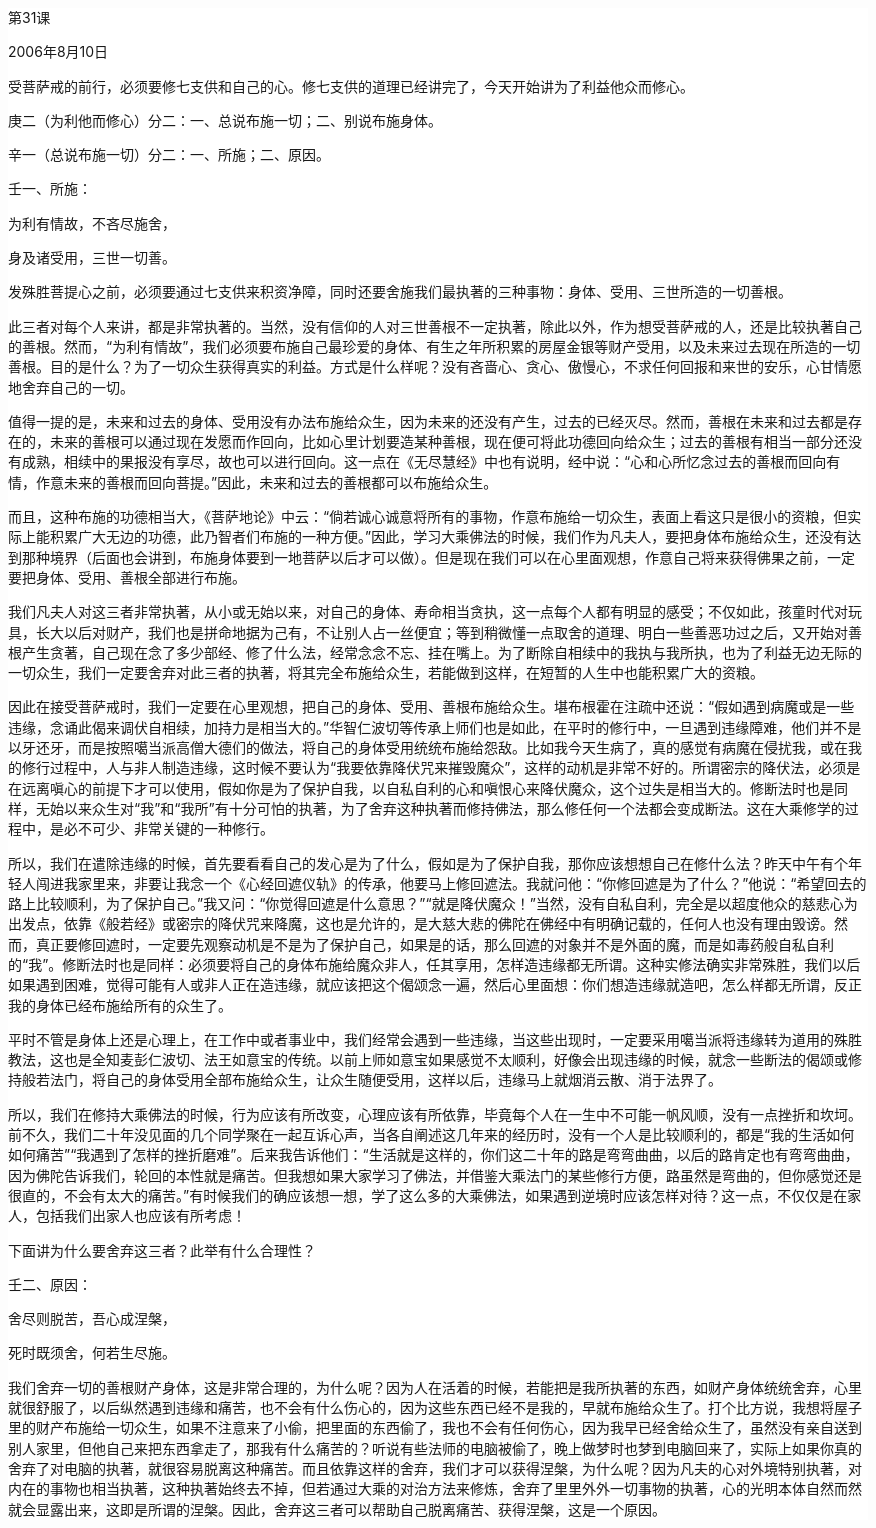第31课

2006年8月10日

受菩萨戒的前行，必须要修七支供和自己的心。修七支供的道理已经讲完了，今天开始讲为了利益他众而修心。

庚二（为利他而修心）分二：一、总说布施一切；二、别说布施身体。

辛一（总说布施一切）分二：一、所施；二、原因。

壬一、所施：

为利有情故，不吝尽施舍，

身及诸受用，三世一切善。

发殊胜菩提心之前，必须要通过七支供来积资净障，同时还要舍施我们最执著的三种事物：身体、受用、三世所造的一切善根。

此三者对每个人来讲，都是非常执著的。当然，没有信仰的人对三世善根不一定执著，除此以外，作为想受菩萨戒的人，还是比较执著自己的善根。然而，“为利有情故”，我们必须要布施自己最珍爱的身体、有生之年所积累的房屋金银等财产受用，以及未来过去现在所造的一切善根。目的是什么？为了一切众生获得真实的利益。方式是什么样呢？没有吝啬心、贪心、傲慢心，不求任何回报和来世的安乐，心甘情愿地舍弃自己的一切。

值得一提的是，未来和过去的身体、受用没有办法布施给众生，因为未来的还没有产生，过去的已经灭尽。然而，善根在未来和过去都是存在的，未来的善根可以通过现在发愿而作回向，比如心里计划要造某种善根，现在便可将此功德回向给众生；过去的善根有相当一部分还没有成熟，相续中的果报没有享尽，故也可以进行回向。这一点在《无尽慧经》中也有说明，经中说：“心和心所忆念过去的善根而回向有情，作意未来的善根而回向菩提。”因此，未来和过去的善根都可以布施给众生。

而且，这种布施的功德相当大，《菩萨地论》中云：“倘若诚心诚意将所有的事物，作意布施给一切众生，表面上看这只是很小的资粮，但实际上能积累广大无边的功德，此乃智者们布施的一种方便。”因此，学习大乘佛法的时候，我们作为凡夫人，要把身体布施给众生，还没有达到那种境界（后面也会讲到，布施身体要到一地菩萨以后才可以做）。但是现在我们可以在心里面观想，作意自己将来获得佛果之前，一定要把身体、受用、善根全部进行布施。

我们凡夫人对这三者非常执著，从小或无始以来，对自己的身体、寿命相当贪执，这一点每个人都有明显的感受；不仅如此，孩童时代对玩具，长大以后对财产，我们也是拼命地据为己有，不让别人占一丝便宜；等到稍微懂一点取舍的道理、明白一些善恶功过之后，又开始对善根产生贪著，自己现在念了多少部经、修了什么法，经常念念不忘、挂在嘴上。为了断除自相续中的我执与我所执，也为了利益无边无际的一切众生，我们一定要舍弃对此三者的执著，将其完全布施给众生，若能做到这样，在短暂的人生中也能积累广大的资粮。

因此在接受菩萨戒时，我们一定要在心里观想，把自己的身体、受用、善根布施给众生。堪布根霍在注疏中还说：“假如遇到病魔或是一些违缘，念诵此偈来调伏自相续，加持力是相当大的。”华智仁波切等传承上师们也是如此，在平时的修行中，一旦遇到违缘障难，他们并不是以牙还牙，而是按照噶当派高僧大德们的做法，将自己的身体受用统统布施给怨敌。比如我今天生病了，真的感觉有病魔在侵扰我，或在我的修行过程中，人与非人制造违缘，这时候不要认为“我要依靠降伏咒来摧毁魔众”，这样的动机是非常不好的。所谓密宗的降伏法，必须是在远离嗔心的前提下才可以使用，假如你是为了保护自我，以自私自利的心和嗔恨心来降伏魔众，这个过失是相当大的。修断法时也是同样，无始以来众生对“我”和“我所”有十分可怕的执著，为了舍弃这种执著而修持佛法，那么修任何一个法都会变成断法。这在大乘修学的过程中，是必不可少、非常关键的一种修行。

所以，我们在遣除违缘的时候，首先要看看自己的发心是为了什么，假如是为了保护自我，那你应该想想自己在修什么法？昨天中午有个年轻人闯进我家里来，非要让我念一个《心经回遮仪轨》的传承，他要马上修回遮法。我就问他：“你修回遮是为了什么？”他说：“希望回去的路上比较顺利，为了保护自己。”我又问：“你觉得回遮是什么意思？”“就是降伏魔众！”当然，没有自私自利，完全是以超度他众的慈悲心为出发点，依靠《般若经》或密宗的降伏咒来降魔，这也是允许的，是大慈大悲的佛陀在佛经中有明确记载的，任何人也没有理由毁谤。然而，真正要修回遮时，一定要先观察动机是不是为了保护自己，如果是的话，那么回遮的对象并不是外面的魔，而是如毒药般自私自利的“我”。修断法时也是同样：必须要将自己的身体布施给魔众非人，任其享用，怎样造违缘都无所谓。这种实修法确实非常殊胜，我们以后如果遇到困难，觉得可能有人或非人正在造违缘，就应该把这个偈颂念一遍，然后心里面想：你们想造违缘就造吧，怎么样都无所谓，反正我的身体已经布施给所有的众生了。

平时不管是身体上还是心理上，在工作中或者事业中，我们经常会遇到一些违缘，当这些出现时，一定要采用噶当派将违缘转为道用的殊胜教法，这也是全知麦彭仁波切、法王如意宝的传统。以前上师如意宝如果感觉不太顺利，好像会出现违缘的时候，就念一些断法的偈颂或修持般若法门，将自己的身体受用全部布施给众生，让众生随便受用，这样以后，违缘马上就烟消云散、消于法界了。

所以，我们在修持大乘佛法的时候，行为应该有所改变，心理应该有所依靠，毕竟每个人在一生中不可能一帆风顺，没有一点挫折和坎坷。前不久，我们二十年没见面的几个同学聚在一起互诉心声，当各自阐述这几年来的经历时，没有一个人是比较顺利的，都是“我的生活如何如何痛苦”“我遇到了怎样的挫折磨难”。后来我告诉他们：“生活就是这样的，你们这二十年的路是弯弯曲曲，以后的路肯定也有弯弯曲曲，因为佛陀告诉我们，轮回的本性就是痛苦。但我想如果大家学习了佛法，并借鉴大乘法门的某些修行方便，路虽然是弯曲的，但你感觉还是很直的，不会有太大的痛苦。”有时候我们的确应该想一想，学了这么多的大乘佛法，如果遇到逆境时应该怎样对待？这一点，不仅仅是在家人，包括我们出家人也应该有所考虑！

下面讲为什么要舍弃这三者？此举有什么合理性？

壬二、原因：

舍尽则脱苦，吾心成涅槃，

死时既须舍，何若生尽施。

我们舍弃一切的善根财产身体，这是非常合理的，为什么呢？因为人在活着的时候，若能把是我所执著的东西，如财产身体统统舍弃，心里就很舒服了，以后纵然遇到违缘和痛苦，也不会有什么伤心的，因为这些东西已经不是我的，早就布施给众生了。打个比方说，我想将屋子里的财产布施给一切众生，如果不注意来了小偷，把里面的东西偷了，我也不会有任何伤心，因为我早已经舍给众生了，虽然没有亲自送到别人家里，但他自己来把东西拿走了，那我有什么痛苦的？听说有些法师的电脑被偷了，晚上做梦时也梦到电脑回来了，实际上如果你真的舍弃了对电脑的执著，就很容易脱离这种痛苦。而且依靠这样的舍弃，我们才可以获得涅槃，为什么呢？因为凡夫的心对外境特别执著，对内在的事物也相当执著，这种执著始终去不掉，但若通过大乘的对治方法来修炼，舍弃了里里外外一切事物的执著，心的光明本体自然而然就会显露出来，这即是所谓的涅槃。因此，舍弃这三者可以帮助自己脱离痛苦、获得涅槃，这是一个原因。
